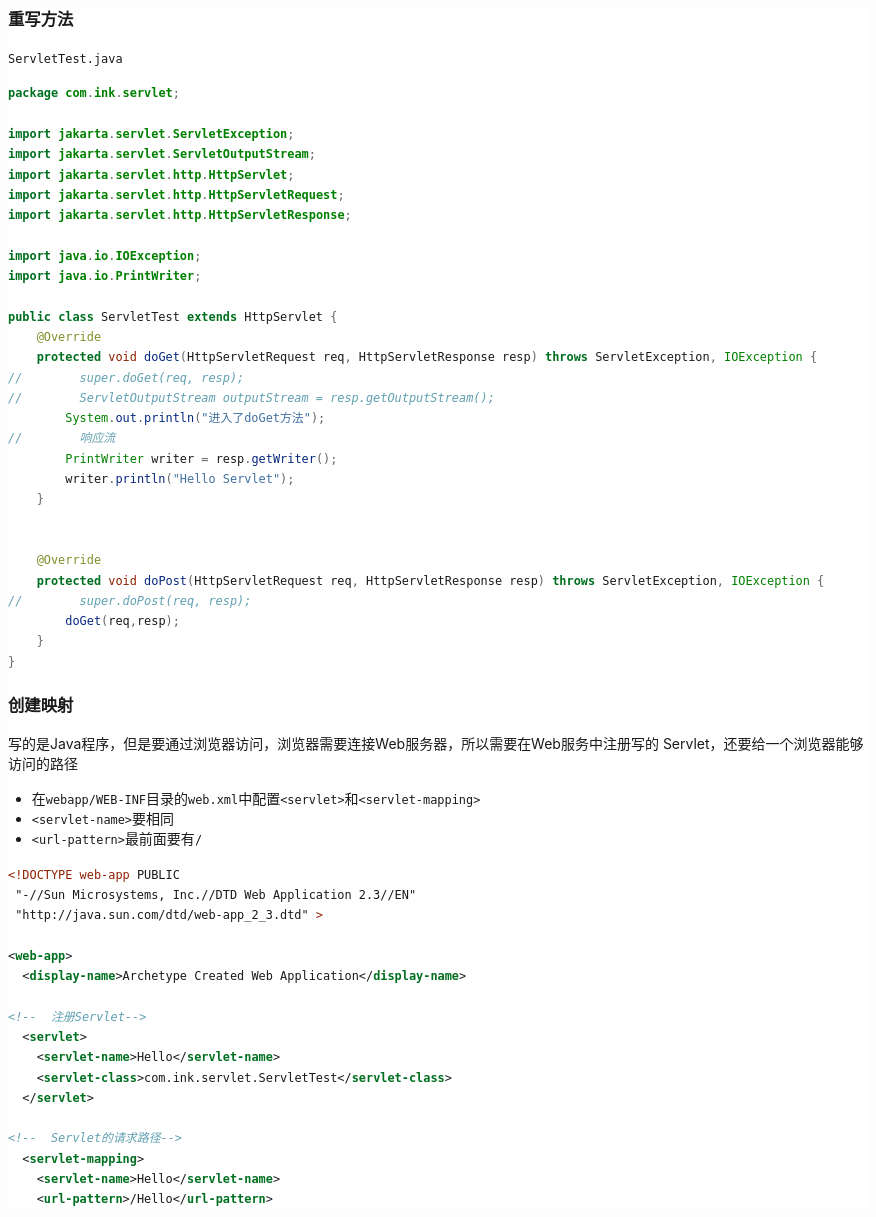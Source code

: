 ### 重写方法

`ServletTest.java`

```java
package com.ink.servlet;

import jakarta.servlet.ServletException;
import jakarta.servlet.ServletOutputStream;
import jakarta.servlet.http.HttpServlet;
import jakarta.servlet.http.HttpServletRequest;
import jakarta.servlet.http.HttpServletResponse;

import java.io.IOException;
import java.io.PrintWriter;

public class ServletTest extends HttpServlet {
    @Override
    protected void doGet(HttpServletRequest req, HttpServletResponse resp) throws ServletException, IOException {
//        super.doGet(req, resp);
//        ServletOutputStream outputStream = resp.getOutputStream();
        System.out.println("进入了doGet方法");
//        响应流
        PrintWriter writer = resp.getWriter();
        writer.println("Hello Servlet");
    }


    @Override
    protected void doPost(HttpServletRequest req, HttpServletResponse resp) throws ServletException, IOException {
//        super.doPost(req, resp);
        doGet(req,resp);
    }
}

```

### 创建映射

写的是Java程序，但是要通过浏览器访问，浏览器需要连接Web服务器，所以需要在Web服务中注册写的 Servlet，还要给一个浏览器能够访问的路径

- 在`webapp/WEB-INF`目录的`web.xml`中配置`<servlet>`和`<servlet-mapping>`
- `<servlet-name>`要相同
- `<url-pattern>`最前面要有`/`

```xml
<!DOCTYPE web-app PUBLIC
 "-//Sun Microsystems, Inc.//DTD Web Application 2.3//EN"
 "http://java.sun.com/dtd/web-app_2_3.dtd" >

<web-app>
  <display-name>Archetype Created Web Application</display-name>

<!--  注册Servlet-->
  <servlet>
    <servlet-name>Hello</servlet-name>
    <servlet-class>com.ink.servlet.ServletTest</servlet-class>
  </servlet>

<!--  Servlet的请求路径-->
  <servlet-mapping>
    <servlet-name>Hello</servlet-name>
    <url-pattern>/Hello</url-pattern>
```